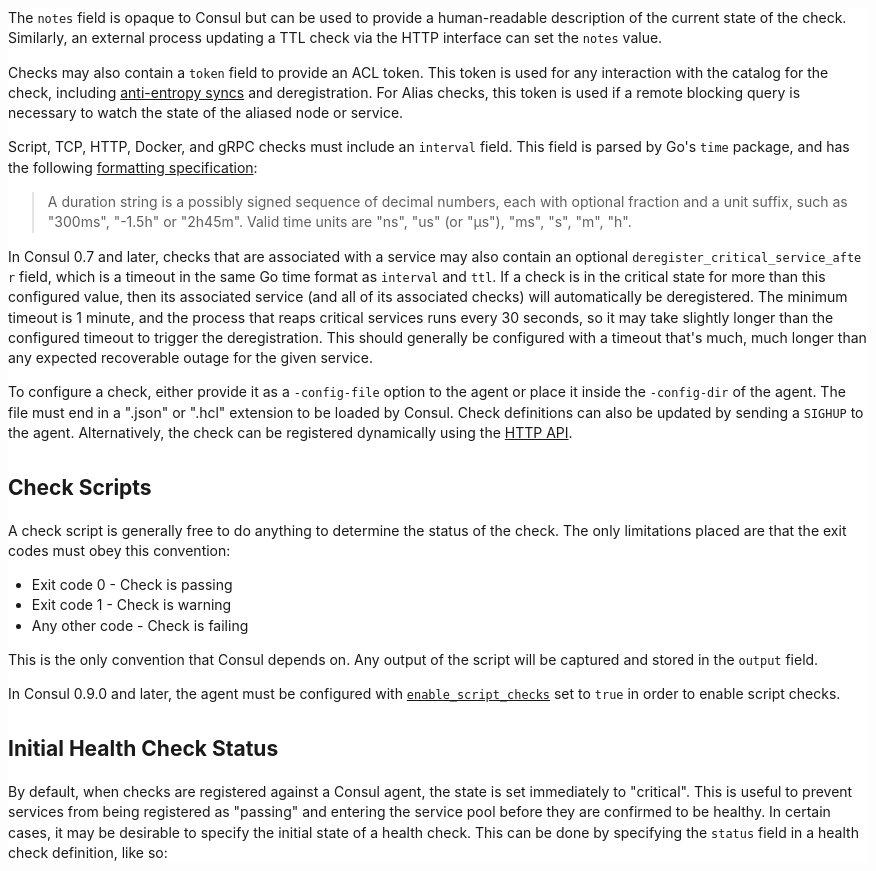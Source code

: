The `notes` field is opaque to Consul but can be used to provide a human-readable
description of the current state of the check. Similarly, an external process
updating a TTL check via the HTTP interface can set the `notes` value.

Checks may also contain a `token` field to provide an ACL token. This token is
used for any interaction with the catalog for the check, including
[anti-entropy syncs](/docs/internals/anti-entropy.html) and deregistration.
For Alias checks, this token is used if a remote blocking query is necessary
to watch the state of the aliased node or service.

Script, TCP, HTTP, Docker, and gRPC checks must include an `interval` field. This
field is parsed by Go's `time` package, and has the following
[formatting specification](https://golang.org/pkg/time/#ParseDuration):
> A duration string is a possibly signed sequence of decimal numbers, each with
> optional fraction and a unit suffix, such as "300ms", "-1.5h" or "2h45m".
> Valid time units are "ns", "us" (or "µs"), "ms", "s", "m", "h".

In Consul 0.7 and later, checks that are associated with a service may also contain
an optional `deregister_critical_service_after` field, which is a timeout in the
same Go time format as `interval` and `ttl`. If a check is in the critical state
for more than this configured value, then its associated service (and all of its
associated checks) will automatically be deregistered. The minimum timeout is 1
minute, and the process that reaps critical services runs every 30 seconds, so it
may take slightly longer than the configured timeout to trigger the deregistration.
This should generally be configured with a timeout that's much, much longer than
any expected recoverable outage for the given service.

To configure a check, either provide it as a `-config-file` option to the
agent or place it inside the `-config-dir` of the agent. The file must
end in a ".json" or ".hcl" extension to be loaded by Consul. Check definitions
can also be updated by sending a `SIGHUP` to the agent. Alternatively, the
check can be registered dynamically using the [HTTP API](/api/index.html).

## Check Scripts

A check script is generally free to do anything to determine the status
of the check. The only limitations placed are that the exit codes must obey
this convention:

 * Exit code 0 - Check is passing
 * Exit code 1 - Check is warning
 * Any other code - Check is failing

This is the only convention that Consul depends on. Any output of the script
will be captured and stored in the `output` field.

In Consul 0.9.0 and later, the agent must be configured with
[`enable_script_checks`](/docs/agent/options.html#_enable_script_checks) set to `true`
in order to enable script checks.

## Initial Health Check Status

By default, when checks are registered against a Consul agent, the state is set
immediately to "critical". This is useful to prevent services from being
registered as "passing" and entering the service pool before they are confirmed
to be healthy. In certain cases, it may be desirable to specify the initial
state of a health check. This can be done by specifying the `status` field in a
health check definition, like so:
